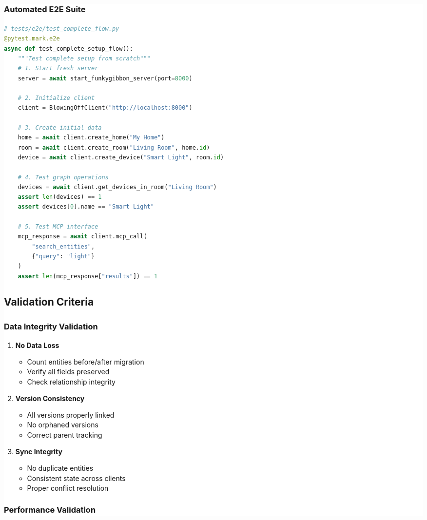### Automated E2E Suite

```python
# tests/e2e/test_complete_flow.py
@pytest.mark.e2e
async def test_complete_setup_flow():
    """Test complete setup from scratch"""
    # 1. Start fresh server
    server = await start_funkygibbon_server(port=8000)
    
    # 2. Initialize client
    client = BlowingOffClient("http://localhost:8000")
    
    # 3. Create initial data
    home = await client.create_home("My Home")
    room = await client.create_room("Living Room", home.id)
    device = await client.create_device("Smart Light", room.id)
    
    # 4. Test graph operations
    devices = await client.get_devices_in_room("Living Room")
    assert len(devices) == 1
    assert devices[0].name == "Smart Light"
    
    # 5. Test MCP interface
    mcp_response = await client.mcp_call(
        "search_entities",
        {"query": "light"}
    )
    assert len(mcp_response["results"]) == 1
```

## Validation Criteria

### Data Integrity Validation

1. **No Data Loss**
   - Count entities before/after migration
   - Verify all fields preserved
   - Check relationship integrity

2. **Version Consistency**
   - All versions properly linked
   - No orphaned versions
   - Correct parent tracking

3. **Sync Integrity**
   - No duplicate entities
   - Consistent state across clients
   - Proper conflict resolution

### Performance Validation

